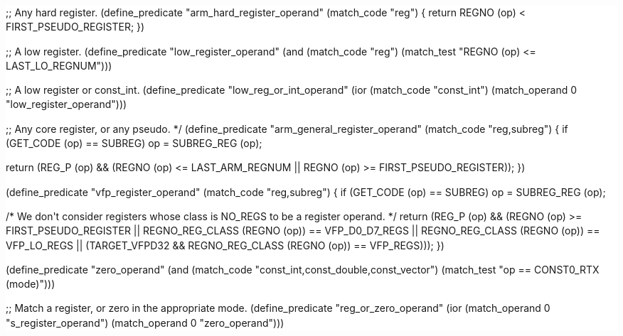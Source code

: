 ;; Any hard register.
(define_predicate "arm_hard_register_operand"
  (match_code "reg")
{
  return REGNO (op) < FIRST_PSEUDO_REGISTER;
})

;; A low register.
(define_predicate "low_register_operand"
  (and (match_code "reg")
       (match_test "REGNO (op) <= LAST_LO_REGNUM")))

;; A low register or const_int.
(define_predicate "low_reg_or_int_operand"
  (ior (match_code "const_int")
       (match_operand 0 "low_register_operand")))

;; Any core register, or any pseudo.  */ 
(define_predicate "arm_general_register_operand"
  (match_code "reg,subreg")
{
  if (GET_CODE (op) == SUBREG)
    op = SUBREG_REG (op);

  return (REG_P (op)
	  && (REGNO (op) <= LAST_ARM_REGNUM
	      || REGNO (op) >= FIRST_PSEUDO_REGISTER));
})

(define_predicate "vfp_register_operand"
  (match_code "reg,subreg")
{
  if (GET_CODE (op) == SUBREG)
    op = SUBREG_REG (op);

  /* We don't consider registers whose class is NO_REGS
     to be a register operand.  */
  return (REG_P (op)
	  && (REGNO (op) >= FIRST_PSEUDO_REGISTER
	      || REGNO_REG_CLASS (REGNO (op)) == VFP_D0_D7_REGS
	      || REGNO_REG_CLASS (REGNO (op)) == VFP_LO_REGS
	      || (TARGET_VFPD32
		  && REGNO_REG_CLASS (REGNO (op)) == VFP_REGS)));
})

(define_predicate "zero_operand"
  (and (match_code "const_int,const_double,const_vector")
       (match_test "op == CONST0_RTX (mode)")))

;; Match a register, or zero in the appropriate mode.
(define_predicate "reg_or_zero_operand"
  (ior (match_operand 0 "s_register_operand")
       (match_operand 0 "zero_operand")))
